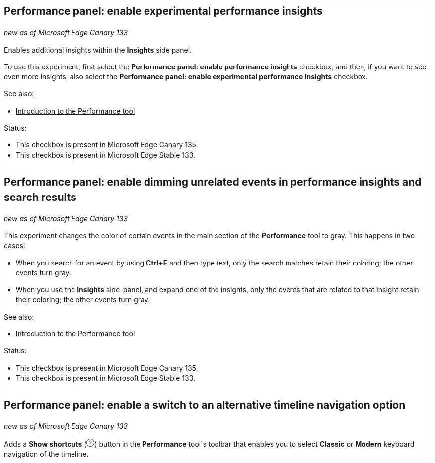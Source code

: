 









## Performance panel: enable experimental performance insights


_new as of Microsoft Edge Canary 133_

Enables additional insights within the **Insights** side panel.

To use this experiment, first select the **Performance panel: enable performance insights** checkbox, and then, if you want to see even more insights, also select the **Performance panel: enable experimental performance insights** checkbox.

See also:
* [Introduction to the Performance tool](../evaluate-performance/index.md)

Status:
* This checkbox is present in Microsoft Edge Canary 135.
* This checkbox is present in Microsoft Edge Stable 133.



## Performance panel: enable dimming unrelated events in performance insights and search results


_new as of Microsoft Edge Canary 133_

This experiment changes the color of certain events in the main section of the **Performance** tool to gray.  This happens in two cases:

* When you search for an event by using **Ctrl+F** and then type text, only the search matches retain their coloring; the other events turn gray.

* When you use the **Insights** side-panel, and expand one of the insights, only the events that are related to that insight retain their coloring; the other events turn gray.

See also: 
* [Introduction to the Performance tool](../evaluate-performance/index.md)

Status:
* This checkbox is present in Microsoft Edge Canary 135.
* This checkbox is present in Microsoft Edge Stable 133.



## Performance panel: enable a switch to an alternative timeline navigation option


_new as of Microsoft Edge Canary 133_

Adds a **Show shortcuts** (![Show shortcuts icon](./index-images/show-shortcuts-icon.png)) button in the **Performance** tool's toolbar that enables you to select **Classic** or **Modern** keyboard navigation of the timeline.
